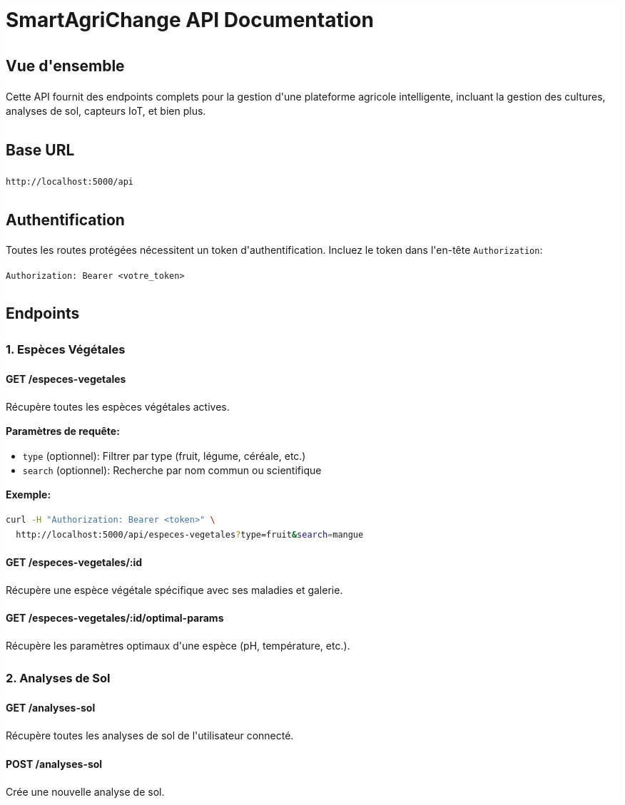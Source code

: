 # SmartAgriChange API Documentation

## Vue d'ensemble

Cette API fournit des endpoints complets pour la gestion d'une plateforme agricole intelligente, incluant la gestion des cultures, analyses de sol, capteurs IoT, et bien plus.

## Base URL

```
http://localhost:5000/api
```

## Authentification

Toutes les routes protégées nécessitent un token d'authentification. Incluez le token dans l'en-tête `Authorization`:

```
Authorization: Bearer <votre_token>
```

## Endpoints

### 1. Espèces Végétales

#### GET /especes-vegetales
Récupère toutes les espèces végétales actives.

**Paramètres de requête:**
- `type` (optionnel): Filtrer par type (fruit, légume, céréale, etc.)
- `search` (optionnel): Recherche par nom commun ou scientifique

**Exemple:**
```bash
curl -H "Authorization: Bearer <token>" \
  http://localhost:5000/api/especes-vegetales?type=fruit&search=mangue
```

#### GET /especes-vegetales/:id
Récupère une espèce végétale spécifique avec ses maladies et galerie.

#### GET /especes-vegetales/:id/optimal-params
Récupère les paramètres optimaux d'une espèce (pH, température, etc.).

### 2. Analyses de Sol

#### GET /analyses-sol
Récupère toutes les analyses de sol de l'utilisateur connecté.

#### POST /analyses-sol
Crée une nouvelle analyse de sol.
